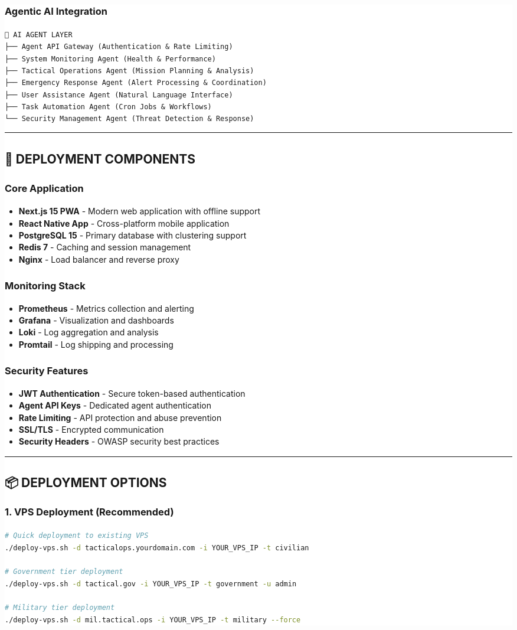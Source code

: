 
### **Agentic AI Integration**

```
🤖 AI AGENT LAYER
├── Agent API Gateway (Authentication & Rate Limiting)
├── System Monitoring Agent (Health & Performance)
├── Tactical Operations Agent (Mission Planning & Analysis)
├── Emergency Response Agent (Alert Processing & Coordination)
├── User Assistance Agent (Natural Language Interface)
├── Task Automation Agent (Cron Jobs & Workflows)
└── Security Management Agent (Threat Detection & Response)
```

---

## 🔧 **DEPLOYMENT COMPONENTS**

### **Core Application**
- **Next.js 15 PWA** - Modern web application with offline support
- **React Native App** - Cross-platform mobile application
- **PostgreSQL 15** - Primary database with clustering support
- **Redis 7** - Caching and session management
- **Nginx** - Load balancer and reverse proxy

### **Monitoring Stack**
- **Prometheus** - Metrics collection and alerting
- **Grafana** - Visualization and dashboards
- **Loki** - Log aggregation and analysis
- **Promtail** - Log shipping and processing

### **Security Features**
- **JWT Authentication** - Secure token-based authentication
- **Agent API Keys** - Dedicated agent authentication
- **Rate Limiting** - API protection and abuse prevention
- **SSL/TLS** - Encrypted communication
- **Security Headers** - OWASP security best practices

---

## 📦 **DEPLOYMENT OPTIONS**

### **1. VPS Deployment (Recommended)**
```bash
# Quick deployment to existing VPS
./deploy-vps.sh -d tacticalops.yourdomain.com -i YOUR_VPS_IP -t civilian

# Government tier deployment
./deploy-vps.sh -d tactical.gov -i YOUR_VPS_IP -t government -u admin

# Military tier deployment
./deploy-vps.sh -d mil.tactical.ops -i YOUR_VPS_IP -t military --force
```
